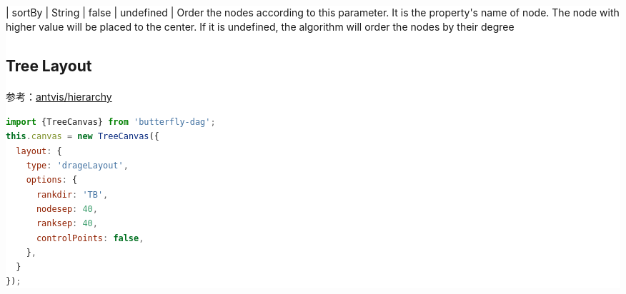 | sortBy | String | false | undefined | Order the nodes according to this parameter. It is the property's name of node. The node with higher value will be placed to the center. If it is undefined, the algorithm will order the nodes by their degree

## Tree Layout

参考：[antvis/hierarchy](https://github.com/antvis/hierarchy)

``` js
import {TreeCanvas} from 'butterfly-dag';
this.canvas = new TreeCanvas({
  layout: {
    type: 'drageLayout',
    options: {
      rankdir: 'TB',
      nodesep: 40,
      ranksep: 40,
      controlPoints: false,
    },
  }
});
```
